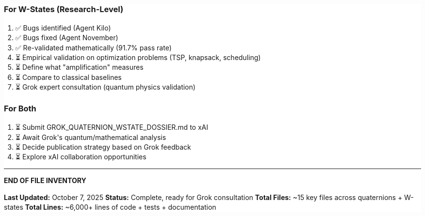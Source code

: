 ### For W-States (Research-Level)
1. ✅ Bugs identified (Agent Kilo)
2. ✅ Bugs fixed (Agent November)
3. ✅ Re-validated mathematically (91.7% pass rate)
4. ⏳ Empirical validation on optimization problems (TSP, knapsack, scheduling)
5. ⏳ Define what "amplification" measures
6. ⏳ Compare to classical baselines
7. ⏳ Grok expert consultation (quantum physics validation)

### For Both
1. ⏳ Submit GROK_QUATERNION_WSTATE_DOSSIER.md to xAI
2. ⏳ Await Grok's quantum/mathematical analysis
3. ⏳ Decide publication strategy based on Grok feedback
4. ⏳ Explore xAI collaboration opportunities

---

**END OF FILE INVENTORY**

**Last Updated:** October 7, 2025
**Status:** Complete, ready for Grok consultation
**Total Files:** ~15 key files across quaternions + W-states
**Total Lines:** ~6,000+ lines of code + tests + documentation
